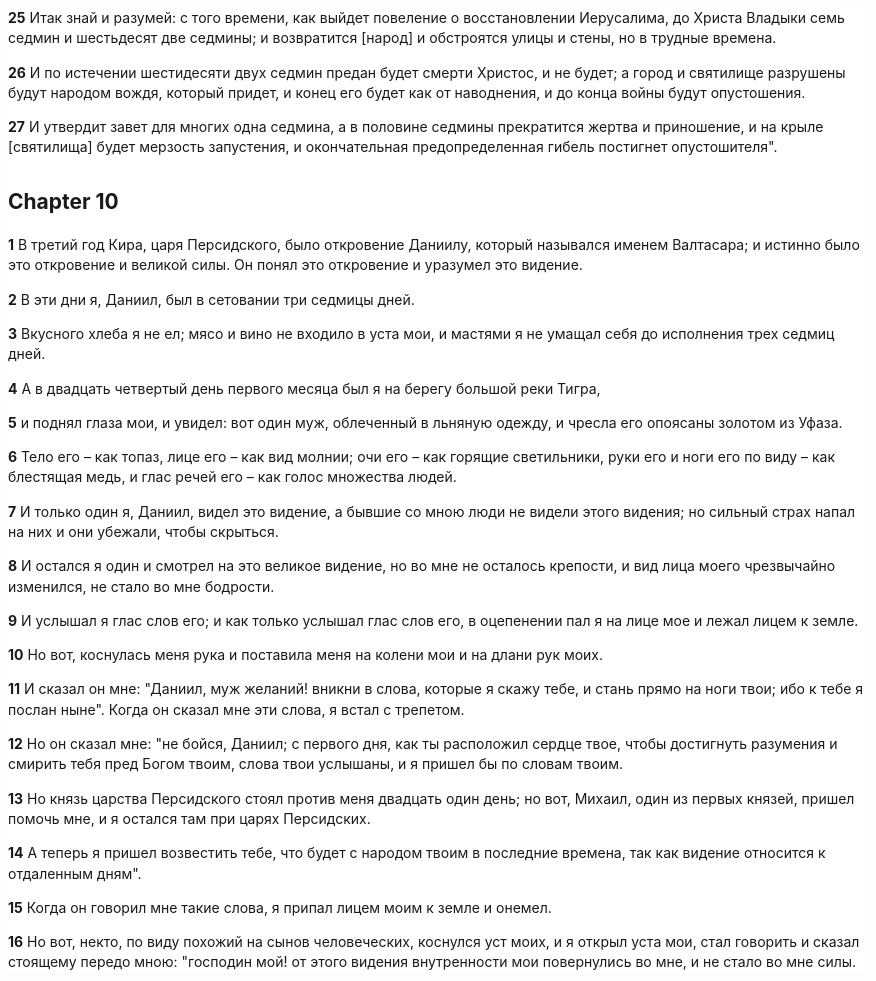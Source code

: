 **25** Итак знай и разумей: с того времени, как выйдет повеление о восстановлении Иерусалима, до Христа Владыки семь седмин и шестьдесят две седмины; и возвратится [народ] и обстроятся улицы и стены, но в трудные времена.

**26** И по истечении шестидесяти двух седмин предан будет смерти Христос, и не будет; а город и святилище разрушены будут народом вождя, который придет, и конец его будет как от наводнения, и до конца войны будут опустошения.

**27** И утвердит завет для многих одна седмина, а в половине седмины прекратится жертва и приношение, и на крыле [святилища] будет мерзость запустения, и окончательная предопределенная гибель постигнет опустошителя".

## Chapter 10

**1** В третий год Кира, царя Персидского, было откровение Даниилу, который назывался именем Валтасара; и истинно было это откровение и великой силы. Он понял это откровение и уразумел это видение.

**2** В эти дни я, Даниил, был в сетовании три седмицы дней.

**3** Вкусного хлеба я не ел; мясо и вино не входило в уста мои, и мастями я не умащал себя до исполнения трех седмиц дней.

**4** А в двадцать четвертый день первого месяца был я на берегу большой реки Тигра,

**5** и поднял глаза мои, и увидел: вот один муж, облеченный в льняную одежду, и чресла его опоясаны золотом из Уфаза.

**6** Тело его – как топаз, лице его – как вид молнии; очи его – как горящие светильники, руки его и ноги его по виду – как блестящая медь, и глас речей его – как голос множества людей.

**7** И только один я, Даниил, видел это видение, а бывшие со мною люди не видели этого видения; но сильный страх напал на них и они убежали, чтобы скрыться.

**8** И остался я один и смотрел на это великое видение, но во мне не осталось крепости, и вид лица моего чрезвычайно изменился, не стало во мне бодрости.

**9** И услышал я глас слов его; и как только услышал глас слов его, в оцепенении пал я на лице мое и лежал лицем к земле.

**10** Но вот, коснулась меня рука и поставила меня на колени мои и на длани рук моих.

**11** И сказал он мне: "Даниил, муж желаний! вникни в слова, которые я скажу тебе, и стань прямо на ноги твои; ибо к тебе я послан ныне". Когда он сказал мне эти слова, я встал с трепетом.

**12** Но он сказал мне: "не бойся, Даниил; с первого дня, как ты расположил сердце твое, чтобы достигнуть разумения и смирить тебя пред Богом твоим, слова твои услышаны, и я пришел бы по словам твоим.

**13** Но князь царства Персидского стоял против меня двадцать один день; но вот, Михаил, один из первых князей, пришел помочь мне, и я остался там при царях Персидских.

**14** А теперь я пришел возвестить тебе, что будет с народом твоим в последние времена, так как видение относится к отдаленным дням".

**15** Когда он говорил мне такие слова, я припал лицем моим к земле и онемел.

**16** Но вот, некто, по виду похожий на сынов человеческих, коснулся уст моих, и я открыл уста мои, стал говорить и сказал стоящему передо мною: "господин мой! от этого видения внутренности мои повернулись во мне, и не стало во мне силы.
